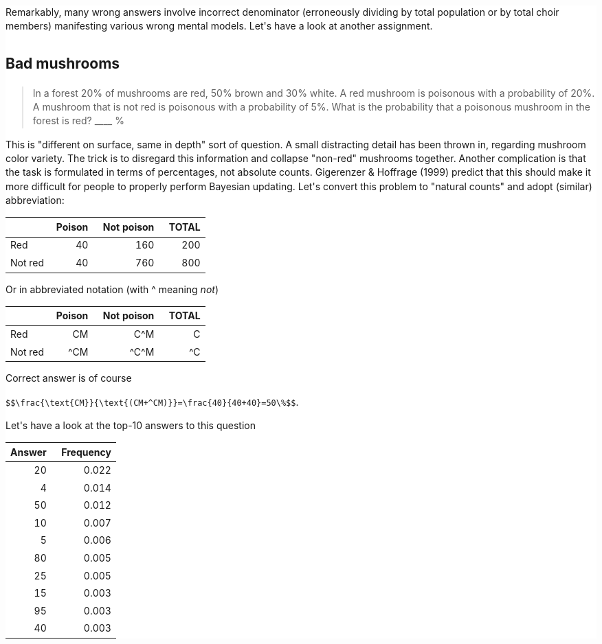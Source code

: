 Remarkably, many wrong answers involve incorrect denominator (erroneously dividing by total population or by total choir members) manifesting various wrong mental models. Let's have a look at another assignment.

## Bad mushrooms

>In a forest 20% of mushrooms are red, 50% brown and 30% white.  A red mushroom is poisonous with a probability of 20%.  A mushroom that is not red is poisonous with a probability of 5%.    What is the probability that a poisonous mushroom in the forest is red?    ____ %

This is "different on surface, same in depth" sort of question. A small distracting detail has been thrown in, regarding mushroom color variety. The trick is to disregard this information and collapse "non-red" mushrooms together. Another complication is that the task is formulated in terms of percentages, not absolute counts. Gigerenzer & Hoffrage (1999) predict that this should make it more difficult for people to properly perform Bayesian updating. Let's convert this problem to "natural counts" and adopt (similar) abbreviation:


|              | Poison| &nbsp;&nbsp;Not poison| &nbsp;&nbsp;TOTAL|
|:-------------|------:|----------------------:|-----------------:|
|Red           |     40|                    160|               200|
|Not red&nbsp; |     40|                    760|               800|

Or in abbreviated notation (with ^ meaning *not*)


|              | Poison| &nbsp;&nbsp;Not poison| &nbsp;&nbsp;TOTAL|
|:-------------|------:|----------------------:|-----------------:|
|Red&nbsp;     |     CM|                    C^M|                 C|
|Not red&nbsp; |    ^CM|                   ^C^M|                ^C|

Correct answer is of course

`$$\frac{\text{CM}}{\text{(CM+^CM)}}=\frac{40}{40+40}=50\%$$`.

Let's have a look at the top-10 answers to this question


| Answer| &nbsp;&nbsp;Frequency|
|------:|---------------------:|
|     20|                 0.022|
|      4|                 0.014|
|     50|                 0.012|
|     10|                 0.007|
|      5|                 0.006|
|     80|                 0.005|
|     25|                 0.005|
|     15|                 0.003|
|     95|                 0.003|
|     40|                 0.003|
